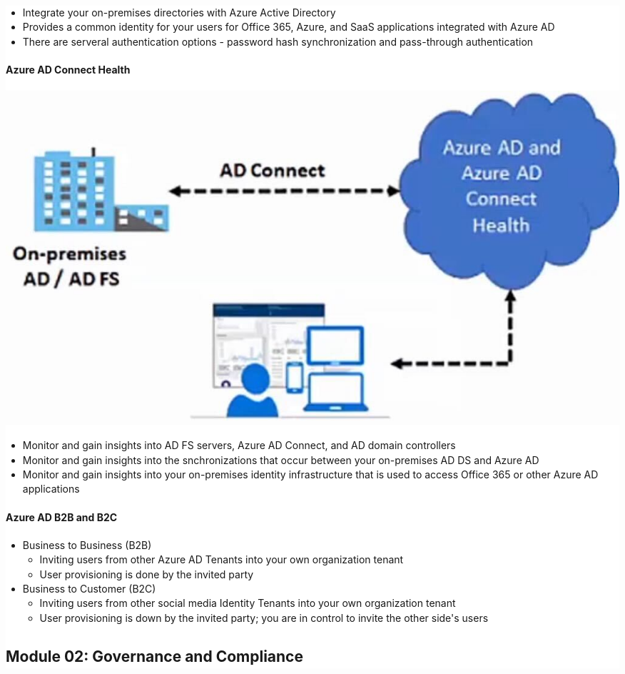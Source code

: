 - Integrate your on-premises directories with Azure Active Directory
- Provides a common identity for your users for Office 365, Azure, and SaaS applications integrated with Azure AD
- There are serveral authentication options - password hash synchronization and pass-through authentication

#### Azure AD Connect Health

![image](/devops/azure/k_05.jpg)

- Monitor and gain insights into AD FS servers, Azure AD Connect, and AD domain controllers
- Monitor and gain insights into the snchronizations that occur between your on-premises AD DS and Azure AD
- Monitor and gain insights into your on-premises identity infrastructure that is used to access Office 365 or other Azure AD applications

#### Azure AD B2B and B2C

- Business to Business (B2B)
    - Inviting users from other Azure AD Tenants into your own organization tenant
    - User provisioning is done by the invited party
- Business to Customer (B2C)
    - Inviting users from other social media Identity Tenants into your own organization tenant
    - User provisioning is down by the invited party; you are in control to invite the other side's users

## Module 02: Governance and Compliance
